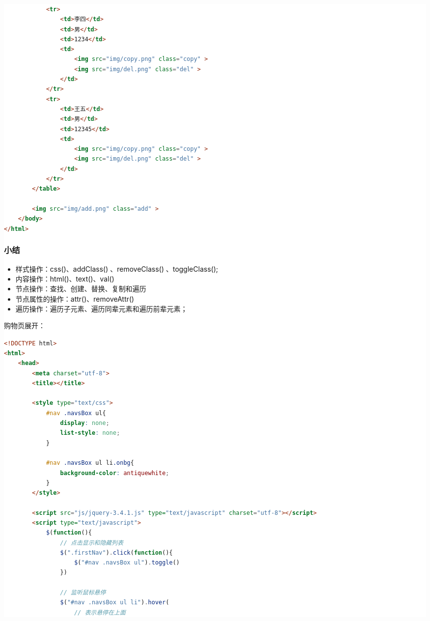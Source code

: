 ```html
			<tr>
				<td>李四</td>
				<td>男</td>
				<td>1234</td>
				<td>
					<img src="img/copy.png" class="copy" >
					<img src="img/del.png" class="del" >
				</td>
			</tr>
			<tr>
				<td>王五</td>
				<td>男</td>
				<td>12345</td>	
				<td>
					<img src="img/copy.png" class="copy" >
					<img src="img/del.png" class="del" >
				</td>
			</tr>
		</table>
		
		<img src="img/add.png" class="add" >
	</body>
</html>

```


### 小结
- 样式操作：css()、addClass() 、removeClass() 、toggleClass(); 
- 内容操作：html()、text()、val()
- 节点操作：查找、创建、替换、复制和遍历
- 节点属性的操作：attr()、removeAttr()
- 遍历操作：遍历子元素、遍历同辈元素和遍历前辈元素；

购物页展开：
```html
<!DOCTYPE html>
<html>
	<head>
		<meta charset="utf-8">
		<title></title>
		
		<style type="text/css">
			#nav .navsBox ul{
				display: none;
				list-style: none;
			}
			
			#nav .navsBox ul li.onbg{
				background-color: antiquewhite;
			}
		</style>
		
		<script src="js/jquery-3.4.1.js" type="text/javascript" charset="utf-8"></script>
		<script type="text/javascript">
			$(function(){
				// 点击显示和隐藏列表
				$(".firstNav").click(function(){
					$("#nav .navsBox ul").toggle()
				})
				
				// 监听鼠标悬停
				$("#nav .navsBox ul li").hover(
					// 表示悬停在上面
```